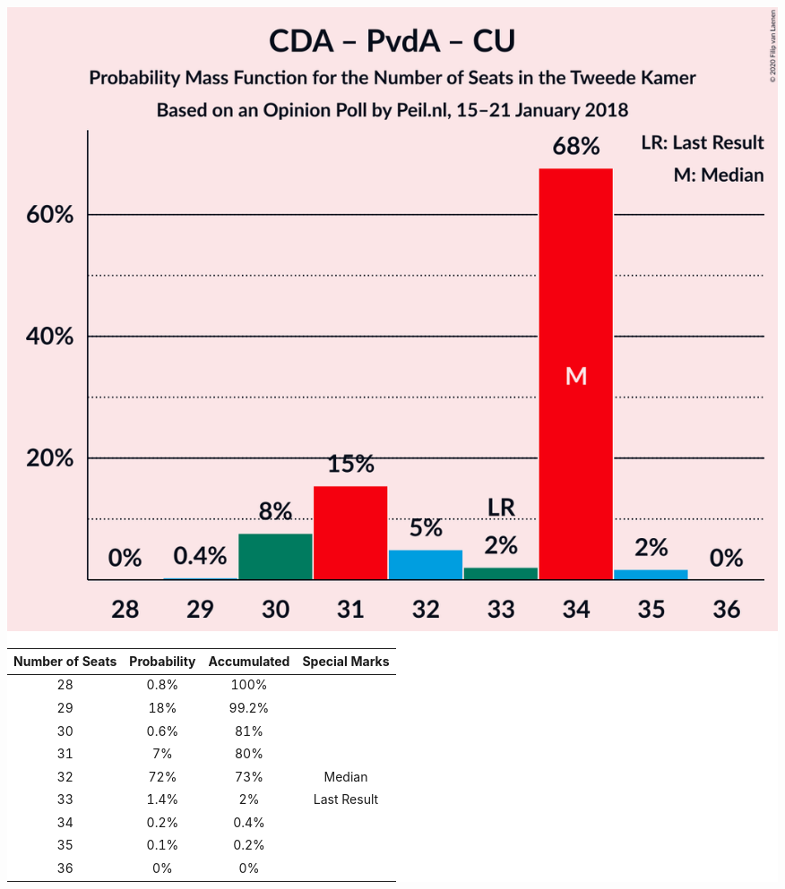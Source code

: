 ![Graph with seats probability mass function not yet produced](2018-01-21-Peilnl-coalitions-seats-pmf-cda–pvda–cu.png "Seats Probability Mass Function")

| Number of Seats | Probability | Accumulated | Special Marks |
|:---------------:|:-----------:|:-----------:|:-------------:|
| 28 | 0.8% | 100% |  |
| 29 | 18% | 99.2% |  |
| 30 | 0.6% | 81% |  |
| 31 | 7% | 80% |  |
| 32 | 72% | 73% | Median |
| 33 | 1.4% | 2% | Last Result |
| 34 | 0.2% | 0.4% |  |
| 35 | 0.1% | 0.2% |  |
| 36 | 0% | 0% |  |
